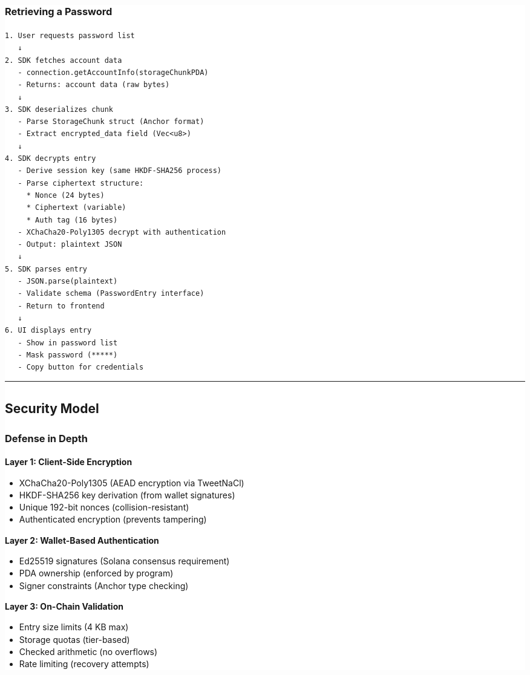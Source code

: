 ### Retrieving a Password

```
1. User requests password list
   ↓
2. SDK fetches account data
   - connection.getAccountInfo(storageChunkPDA)
   - Returns: account data (raw bytes)
   ↓
3. SDK deserializes chunk
   - Parse StorageChunk struct (Anchor format)
   - Extract encrypted_data field (Vec<u8>)
   ↓
4. SDK decrypts entry
   - Derive session key (same HKDF-SHA256 process)
   - Parse ciphertext structure:
     * Nonce (24 bytes)
     * Ciphertext (variable)
     * Auth tag (16 bytes)
   - XChaCha20-Poly1305 decrypt with authentication
   - Output: plaintext JSON
   ↓
5. SDK parses entry
   - JSON.parse(plaintext)
   - Validate schema (PasswordEntry interface)
   - Return to frontend
   ↓
6. UI displays entry
   - Show in password list
   - Mask password (*****)
   - Copy button for credentials
```

---

## Security Model

### Defense in Depth

**Layer 1: Client-Side Encryption**
- XChaCha20-Poly1305 (AEAD encryption via TweetNaCl)
- HKDF-SHA256 key derivation (from wallet signatures)
- Unique 192-bit nonces (collision-resistant)
- Authenticated encryption (prevents tampering)

**Layer 2: Wallet-Based Authentication**
- Ed25519 signatures (Solana consensus requirement)
- PDA ownership (enforced by program)
- Signer constraints (Anchor type checking)

**Layer 3: On-Chain Validation**
- Entry size limits (4 KB max)
- Storage quotas (tier-based)
- Checked arithmetic (no overflows)
- Rate limiting (recovery attempts)
